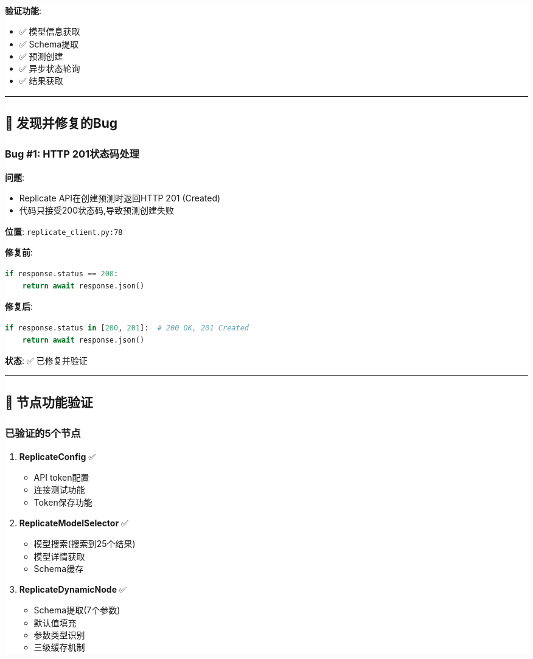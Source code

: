 **验证功能**:
- ✅ 模型信息获取
- ✅ Schema提取
- ✅ 预测创建
- ✅ 异步状态轮询
- ✅ 结果获取

---

## 🐛 发现并修复的Bug

### Bug #1: HTTP 201状态码处理

**问题**:
- Replicate API在创建预测时返回HTTP 201 (Created)
- 代码只接受200状态码,导致预测创建失败

**位置**: `replicate_client.py:78`

**修复前**:
```python
if response.status == 200:
    return await response.json()
```

**修复后**:
```python
if response.status in [200, 201]:  # 200 OK, 201 Created
    return await response.json()
```

**状态**: ✅ 已修复并验证

---

## 🎯 节点功能验证

### 已验证的5个节点

1. **ReplicateConfig** ✅
   - API token配置
   - 连接测试功能
   - Token保存功能

2. **ReplicateModelSelector** ✅
   - 模型搜索(搜索到25个结果)
   - 模型详情获取
   - Schema缓存

3. **ReplicateDynamicNode** ✅
   - Schema提取(7个参数)
   - 默认值填充
   - 参数类型识别
   - 三级缓存机制
